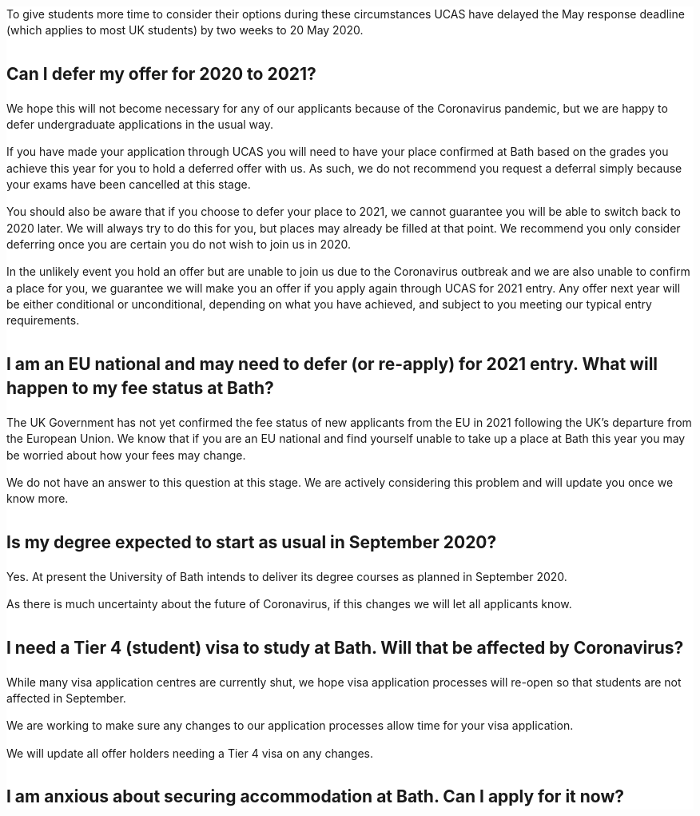 To give students more time to consider their options during these circumstances UCAS have delayed the May response deadline (which applies to most UK students) by two weeks to 20 May 2020.

## Can I defer my offer for 2020 to 2021?

We hope this will not become necessary for any of our applicants because of the Coronavirus pandemic, but we are happy to defer undergraduate applications in the usual way.

If you have made your application through UCAS you will need to have your place confirmed at Bath based on the grades you achieve this year for you to hold a deferred offer with us. As such, we do not recommend you request a deferral simply because your exams have been cancelled at this stage. 

You should also be aware that if you choose to defer your place to 2021, we cannot guarantee you will be able to switch back to 2020 later. We will always try to do this for you, but places may already be filled at that point. We recommend you only consider deferring once you are certain you do not wish to join us in 2020.

In the unlikely event you hold an offer but are unable to join us due to the Coronavirus outbreak and we are also unable to confirm a place for you, we guarantee we will make you an offer if you apply again through UCAS for 2021 entry. Any offer next year will be either conditional or unconditional, depending on what you have achieved, and subject to you meeting our typical entry requirements.

## I am an EU national and may need to defer (or re-apply) for 2021 entry. What will happen to my fee status at Bath?

The UK Government has not yet confirmed the fee status of new applicants from the EU in 2021 following the UK’s departure from the European Union. We know that if you are an EU national and find yourself unable to take up a place at Bath this year you may be worried about how your fees may change. 

We do not have an answer to this question at this stage. We are actively considering this problem and will update you once we know more.

## Is my degree expected to start as usual in September 2020?

Yes. At present the University of Bath intends to deliver its degree courses as planned in September 2020. 

As there is much uncertainty about the future of Coronavirus, if this changes we will let all applicants know.

## I need a Tier 4 (student) visa to study at Bath. Will that be affected by Coronavirus?

While many visa application centres are currently shut, we hope visa application processes will re-open so that students are not affected in September.

We are working to make sure any changes to our application processes allow time for your visa application.

We will update all offer holders needing a Tier 4 visa on any changes.

## I am anxious about securing accommodation at Bath. Can I apply for it now?
